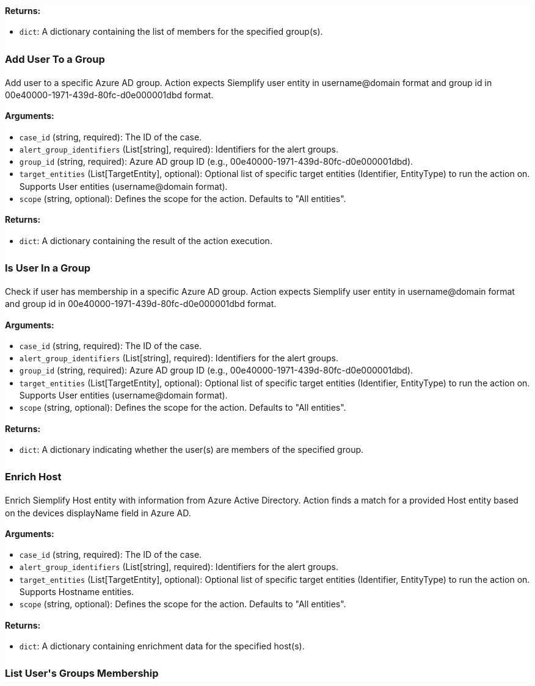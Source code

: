 **Returns:**

*   `dict`: A dictionary containing the list of members for the specified group(s).

### Add User To a Group

Add user to a specific Azure AD group. Action expects Siemplify user entity in username@domain format and group id in 00e40000-1971-439d-80fc-d0e000001dbd format.

**Arguments:**

*   `case_id` (string, required): The ID of the case.
*   `alert_group_identifiers` (List[string], required): Identifiers for the alert groups.
*   `group_id` (string, required): Azure AD group ID (e.g., 00e40000-1971-439d-80fc-d0e000001dbd).
*   `target_entities` (List[TargetEntity], optional): Optional list of specific target entities (Identifier, EntityType) to run the action on. Supports User entities (username@domain format).
*   `scope` (string, optional): Defines the scope for the action. Defaults to "All entities".

**Returns:**

*   `dict`: A dictionary containing the result of the action execution.

### Is User In a Group

Check if user has membership in a specific Azure AD group. Action expects Siemplify user entity in username@domain format and group id in 00e40000-1971-439d-80fc-d0e000001dbd format.

**Arguments:**

*   `case_id` (string, required): The ID of the case.
*   `alert_group_identifiers` (List[string], required): Identifiers for the alert groups.
*   `group_id` (string, required): Azure AD group ID (e.g., 00e40000-1971-439d-80fc-d0e000001dbd).
*   `target_entities` (List[TargetEntity], optional): Optional list of specific target entities (Identifier, EntityType) to run the action on. Supports User entities (username@domain format).
*   `scope` (string, optional): Defines the scope for the action. Defaults to "All entities".

**Returns:**

*   `dict`: A dictionary indicating whether the user(s) are members of the specified group.

### Enrich Host

Enrich Siemplify Host entity with information from Azure Active Directory. Action finds a match for a provided Host entity based on the devices displayName field in Azure AD.

**Arguments:**

*   `case_id` (string, required): The ID of the case.
*   `alert_group_identifiers` (List[string], required): Identifiers for the alert groups.
*   `target_entities` (List[TargetEntity], optional): Optional list of specific target entities (Identifier, EntityType) to run the action on. Supports Hostname entities.
*   `scope` (string, optional): Defines the scope for the action. Defaults to "All entities".

**Returns:**

*   `dict`: A dictionary containing enrichment data for the specified host(s).

### List User's Groups Membership
